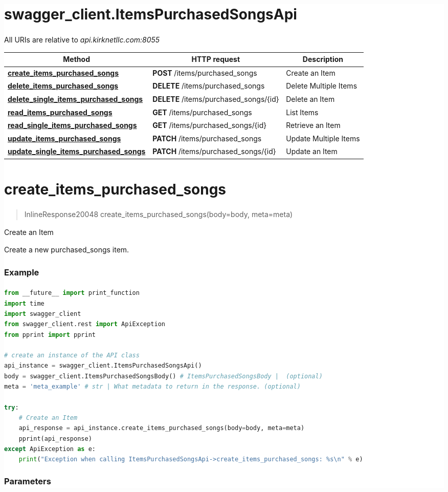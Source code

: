# swagger_client.ItemsPurchasedSongsApi

All URIs are relative to *api.kirknetllc.com:8055*

Method | HTTP request | Description
------------- | ------------- | -------------
[**create_items_purchased_songs**](ItemsPurchasedSongsApi.md#create_items_purchased_songs) | **POST** /items/purchased_songs | Create an Item
[**delete_items_purchased_songs**](ItemsPurchasedSongsApi.md#delete_items_purchased_songs) | **DELETE** /items/purchased_songs | Delete Multiple Items
[**delete_single_items_purchased_songs**](ItemsPurchasedSongsApi.md#delete_single_items_purchased_songs) | **DELETE** /items/purchased_songs/{id} | Delete an Item
[**read_items_purchased_songs**](ItemsPurchasedSongsApi.md#read_items_purchased_songs) | **GET** /items/purchased_songs | List Items
[**read_single_items_purchased_songs**](ItemsPurchasedSongsApi.md#read_single_items_purchased_songs) | **GET** /items/purchased_songs/{id} | Retrieve an Item
[**update_items_purchased_songs**](ItemsPurchasedSongsApi.md#update_items_purchased_songs) | **PATCH** /items/purchased_songs | Update Multiple Items
[**update_single_items_purchased_songs**](ItemsPurchasedSongsApi.md#update_single_items_purchased_songs) | **PATCH** /items/purchased_songs/{id} | Update an Item

# **create_items_purchased_songs**
> InlineResponse20048 create_items_purchased_songs(body=body, meta=meta)

Create an Item

Create a new purchased_songs item.

### Example
```python
from __future__ import print_function
import time
import swagger_client
from swagger_client.rest import ApiException
from pprint import pprint

# create an instance of the API class
api_instance = swagger_client.ItemsPurchasedSongsApi()
body = swagger_client.ItemsPurchasedSongsBody() # ItemsPurchasedSongsBody |  (optional)
meta = 'meta_example' # str | What metadata to return in the response. (optional)

try:
    # Create an Item
    api_response = api_instance.create_items_purchased_songs(body=body, meta=meta)
    pprint(api_response)
except ApiException as e:
    print("Exception when calling ItemsPurchasedSongsApi->create_items_purchased_songs: %s\n" % e)
```

### Parameters
